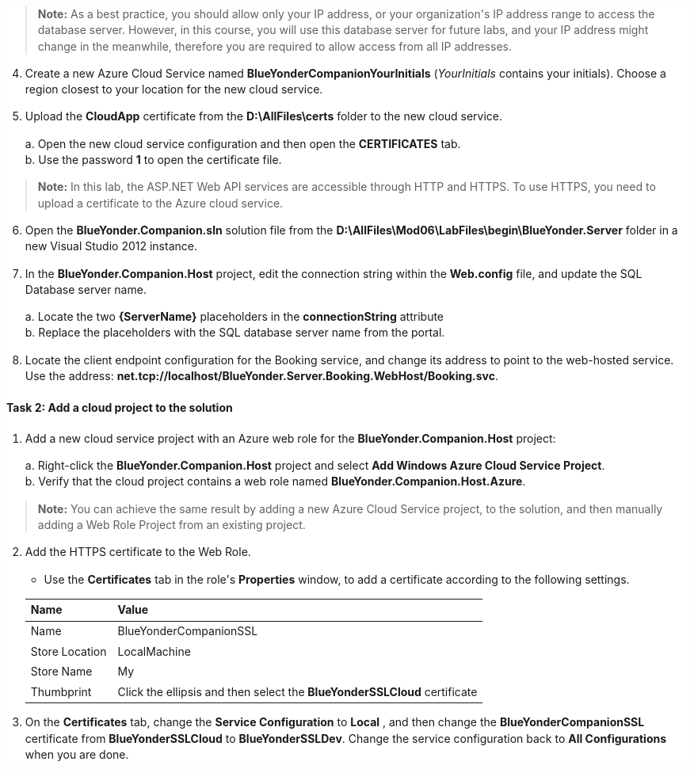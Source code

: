   >**Note:** As a best practice, you should allow only your IP address, or your organization&#39;s IP address range to access the database server. However, in this course, you will use this database server for future labs, and your IP address might change in the meanwhile, therefore you are required to allow access from all IP addresses.

4. Create a new Azure Cloud Service named **BlueYonderCompanionYourInitials** (_YourInitials_ contains your initials). Choose a region closest to your location for the new cloud service.
5. Upload the **CloudApp** certificate from the **D:\AllFiles\certs** folder to the new cloud service.

    a. Open the new cloud service configuration and then open the **CERTIFICATES** tab.  
    b. Use the password **1** to open the certificate file.

  >**Note:** In this lab, the ASP.NET Web API services are accessible through HTTP and HTTPS. To use HTTPS, you need to upload a certificate to the Azure cloud service.

6. Open the **BlueYonder.Companion.sln** solution file from the **D:\AllFiles\Mod06\LabFiles\begin\BlueYonder.Server** folder in a new Visual Studio 2012 instance.
7. In the **BlueYonder.Companion.Host** project, edit the connection string within the **Web.config** file, and update the SQL Database server name.

    a. Locate the two **{ServerName}** placeholders in the **connectionString** attribute  
    b. Replace the placeholders with the SQL database server name from the portal.

8. Locate the client endpoint configuration for the Booking service, and change its address to point to the web-hosted service. Use the address: **net.tcp://localhost/BlueYonder.Server.Booking.WebHost/Booking.svc**.

#### Task 2: Add a cloud project to the solution

1. Add a new cloud service project with an Azure web role for the **BlueYonder.Companion.Host** project:

    a. Right-click the **BlueYonder.Companion.Host** project and select **Add Windows Azure Cloud Service Project**.  
    b. Verify that the cloud project contains a web role named **BlueYonder.Companion.Host.Azure**.
    

  >**Note:** You can achieve the same result by adding a new Azure Cloud Service project, to the solution, and then manually adding a Web Role Project from an existing project.

2. Add the HTTPS certificate to the Web Role.

    - Use the **Certificates** tab in the role&#39;s **Properties** window, to add a certificate according to the following settings.

   | **Name** | **Value** |
   | --- | --- |
   | Name | BlueYonderCompanionSSL |
   | Store Location | LocalMachine |
   | Store Name | My |
   | Thumbprint | Click the ellipsis and then select the **BlueYonderSSLCloud** certificate |

3. On the **Certificates** tab, change the **Service Configuration** to **Local** , and then change the **BlueYonderCompanionSSL**  certificate from **BlueYonderSSLCloud** to **BlueYonderSSLDev**. Change the service configuration back to **All Configurations** when you are done.
